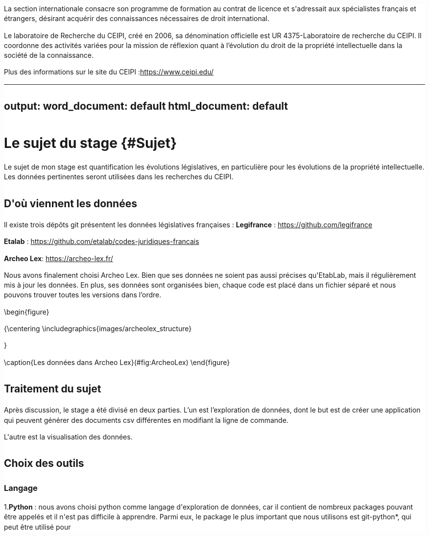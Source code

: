 La section internationale consacre son programme de formation au contrat de licence et s'adressait aux spécialistes français et étrangers, désirant acquérir des connaissances nécessaires de droit international. 

Le laboratoire de Recherche du CEIPI, créé en 2006, sa dénomination officielle est UR 4375-Laboratoire de recherche du CEIPI. Il coordonne des activités variées pour la mission de réflexion quant à l’évolution du droit de la propriété intellectuelle dans la société de la connaissance.

Plus des informations sur le site du CEIPI :https://www.ceipi.edu/




---
output:
  word_document: default
  html_document: default
---
# Le sujet du stage {#Sujet}

Le sujet de mon stage est quantification les évolutions législatives, en particulière pour les évolutions de la propriété intellectuelle. Les données pertinentes seront utilisées dans les recherches du CEIPI.

## D'où viennent les données

Il existe trois dépôts git présentent les données législatives françaises :
**Legifrance** : https://github.com/legifrance

**Etalab** : https://github.com/etalab/codes-juridiques-francais

**Archeo Lex**: https://archeo-lex.fr/

Nous avons finalement choisi Archeo Lex. Bien que ses données ne soient pas aussi précises qu'EtabLab, mais il régulièrement mis à jour les données. En plus, ses données sont organisées bien, chaque code est placé dans un fichier séparé et nous pouvons trouver toutes les versions dans l’ordre.

\begin{figure}

{\centering \includegraphics{images/archeolex_structure} 

}

\caption{Les données dans Archeo Lex}(\#fig:ArcheoLex)
\end{figure}

## Traitement du sujet

Après discussion, le stage a été divisé en deux parties.
L’un est l’exploration de données, dont le but est de créer une application qui peuvent générer des documents csv différentes en modifiant la ligne de commande. 

L'autre est la visualisation des données.

## Choix des outils
### Langage
1.**Python** : nous avons choisi python comme langage d'exploration de données, car il contient de nombreux packages pouvant être appelés et il n'est pas difficile à apprendre.
Parmi eux, le package le plus important que nous utilisons est git-python*, qui peut être utilisé pour
